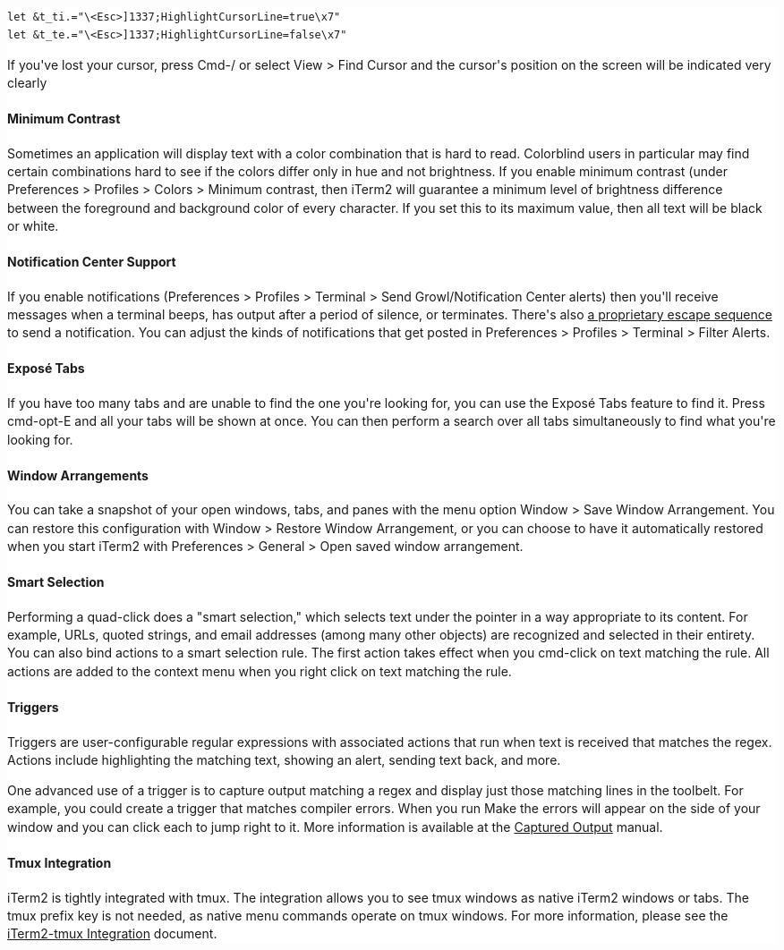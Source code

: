     let &t_ti.="\<Esc>]1337;HighlightCursorLine=true\x7"
    let &t_te.="\<Esc>]1337;HighlightCursorLine=false\x7"

If you've lost your cursor, press Cmd-/ or select View > Find Cursor and the cursor's position on the screen will be indicated very clearly

#### Minimum Contrast
Sometimes an application will display text with a color combination that is hard to read. Colorblind users in particular may find certain combinations hard to see if the colors differ only in hue and not brightness. If you enable minimum contrast (under Preferences > Profiles > Colors > Minimum contrast, then iTerm2 will guarantee a minimum level of brightness difference between the foreground and background color of every character. If you set this to its maximum value, then all text will be black or white.

#### Notification Center Support
If you enable notifications (Preferences > Profiles > Terminal > Send Growl/Notification Center alerts) then you'll receive messages when a terminal beeps, has output after a period of silence, or terminates. There's also <a href="documentation-escape-codes.html">a proprietary escape sequence</a> to send a notification. You can adjust the kinds of notifications that get posted in Preferences > Profiles > Terminal > Filter Alerts.

#### Exposé Tabs
If you have too many tabs and are unable to find the one you're looking for, you can use the Exposé Tabs feature to find it. Press cmd-opt-E and all your tabs will be shown at once. You can then perform a search over all tabs simultaneously to find what you're looking for.

#### Window Arrangements
You can take a snapshot of your open windows, tabs, and panes with the menu option Window > Save Window Arrangement. You can restore this configuration with Window > Restore Window Arrangement, or you can choose to have it automatically restored when you start iTerm2 with Preferences > General > Open saved window arrangement.

#### Smart Selection
Performing a quad-click does a "smart selection," which selects text under the pointer in a way appropriate to its content. For example, URLs, quoted strings, and email addresses (among many other objects) are recognized and selected in their entirety. You can also bind actions to a smart selection rule. The first action takes effect when you cmd-click on text matching the rule. All actions are added to the context menu when you right click on text matching the rule.

#### Triggers
Triggers are user-configurable regular expressions with associated actions that run when text is received that matches the regex. Actions include highlighting the matching text, showing an alert, sending text back, and more.

One advanced use of a trigger is to capture output matching a regex and display just those matching lines in the toolbelt. For example, you could create a trigger that matches compiler errors. When you run Make the errors will appear on the side of your window and you can click each to jump right to it. More information is available at the <a href="captured_output.html">Captured Output</a> manual.

#### Tmux Integration
iTerm2 is tightly integrated with tmux. The integration allows you to see tmux windows as native iTerm2 windows or tabs. The tmux prefix key is not needed, as native menu commands operate on tmux windows. For more information, please see the <a href="documentation-tmux-integration.html">iTerm2-tmux Integration</a> document.
